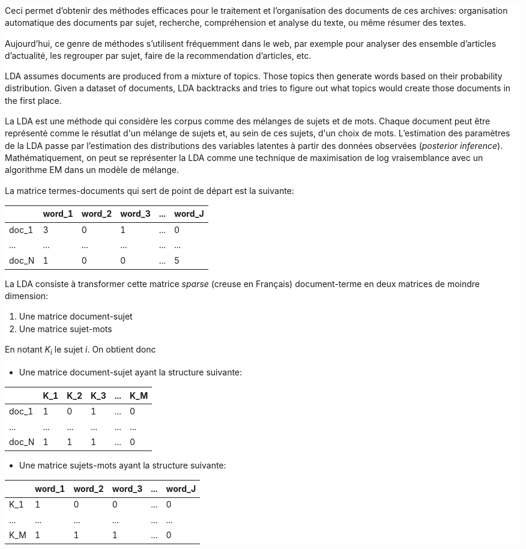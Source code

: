 
Ceci permet d’obtenir des méthodes
efficaces pour le traitement et l’organisation des documents de ces archives: organisation automatique
des documents par sujet, recherche, compréhension et analyse du texte, ou même résumer des
textes. 

Aujourd’hui, ce genre de méthodes s’utilisent fréquemment dans le web, par exemple pour
analyser des ensemble d’articles d’actualité, les regrouper par sujet, faire de la recommendation
d’articles, etc. 

LDA assumes documents are produced from a mixture of topics. Those topics then generate words based on their probability distribution. Given a dataset of documents, LDA backtracks and tries to figure out what topics would create those documents in the first place.

La LDA est une méthode qui considère les corpus comme des mélanges de sujets et
de mots. Chaque document peut être représenté comme le résutlat d'un mélange
de sujets et, au sein de ces sujets, d'un choix de mots. L’estimation des
paramètres de la LDA passe par l’estimation des distributions des variables
latentes à partir des données observées (*posterior inference*). 
Mathématiquement, on peut se représenter la LDA comme une 
technique de maximisation de log vraisemblance avec un algorithme EM
dans un modèle de mélange.

La matrice termes-documents qui sert de point de départ est la suivante:

|     | word_1 | word_2 | word_3 | ... | word_J |
|---- |--------|--------|--------|-----|--------|
|doc_1| 3      | 0      | 1      | ... | 0      |
| ... | ...    | ...    | ...    | ... | ...    |
|doc_N| 1      | 0      | 0      | ... | 5      |

La LDA consiste à transformer cette matrice *sparse*
(creuse en Français) document-terme en deux matrices de moindre dimension:

1. Une matrice document-sujet
2. Une matrice sujet-mots

En notant $K_i$ le sujet $i$. On obtient donc

* Une matrice document-sujet ayant la structure suivante:

|     | K_1 | K_2 | K_3 | ... | K_M |
|---- |--------|--------|--------|-----|--------|
|doc_1| 1      | 0      | 1      | ... | 0      |
| ... | ...    | ...    | ...    | ... | ...    |
|doc_N| 1      | 1      | 1      | ... | 0      |

* Une matrice sujets-mots ayant la structure suivante:

|     | word_1 | word_2 | word_3 | ... | word_J |
|---- |--------|--------|--------|-----|--------|
|K_1| 1      | 0      | 0      | ... | 0      |
| ... | ...    | ...    | ...    | ... | ...    |
|K_M| 1      | 1      | 1      | ... | 0      |
